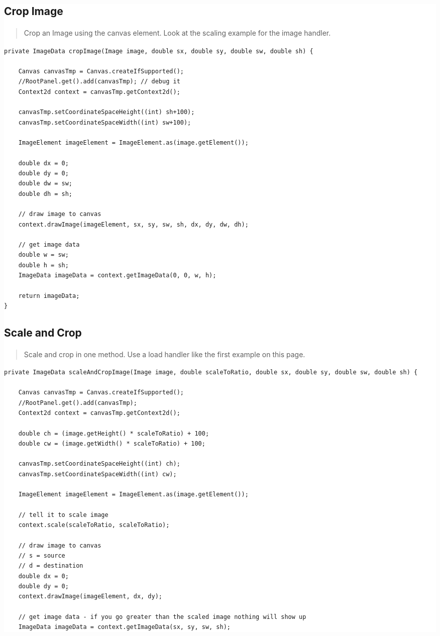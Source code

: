 ## Crop Image ##
> Crop an Image using the canvas element. Look at the scaling example for the image handler.
```
private ImageData cropImage(Image image, double sx, double sy, double sw, double sh) {
    
    Canvas canvasTmp = Canvas.createIfSupported();
    //RootPanel.get().add(canvasTmp); // debug it
    Context2d context = canvasTmp.getContext2d();

    canvasTmp.setCoordinateSpaceHeight((int) sh+100);
    canvasTmp.setCoordinateSpaceWidth((int) sw+100);
    
    ImageElement imageElement = ImageElement.as(image.getElement());
   
    double dx = 0;
    double dy = 0;
    double dw = sw;
    double dh = sh;
    
    // draw image to canvas
    context.drawImage(imageElement, sx, sy, sw, sh, dx, dy, dw, dh);
    
    // get image data
    double w = sw;
    double h = sh;
    ImageData imageData = context.getImageData(0, 0, w, h);

    return imageData;
}
```

## Scale and Crop ##
> Scale and crop in one method. Use a load handler like the first example on this page.
```
private ImageData scaleAndCropImage(Image image, double scaleToRatio, double sx, double sy, double sw, double sh) {
    
    Canvas canvasTmp = Canvas.createIfSupported();
    //RootPanel.get().add(canvasTmp);
    Context2d context = canvasTmp.getContext2d();

    double ch = (image.getHeight() * scaleToRatio) + 100;
    double cw = (image.getWidth() * scaleToRatio) + 100;

    canvasTmp.setCoordinateSpaceHeight((int) ch);
    canvasTmp.setCoordinateSpaceWidth((int) cw);
    
    ImageElement imageElement = ImageElement.as(image.getElement());

    // tell it to scale image
    context.scale(scaleToRatio, scaleToRatio);
    
    // draw image to canvas
    // s = source
    // d = destination     
    double dx = 0;
    double dy = 0;
    context.drawImage(imageElement, dx, dy);
    
    // get image data - if you go greater than the scaled image nothing will show up
    ImageData imageData = context.getImageData(sx, sy, sw, sh);

```